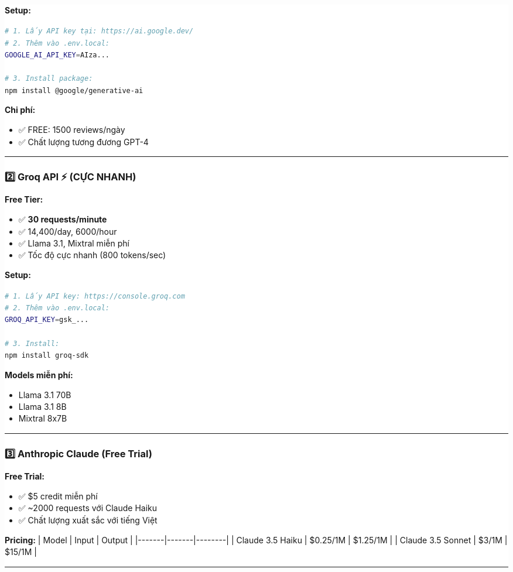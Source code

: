 **Setup:**
```bash
# 1. Lấy API key tại: https://ai.google.dev/
# 2. Thêm vào .env.local:
GOOGLE_AI_API_KEY=AIza...

# 3. Install package:
npm install @google/generative-ai
```

**Chi phí:**
- ✅ FREE: 1500 reviews/ngày
- ✅ Chất lượng tương đương GPT-4

---

### 2️⃣ **Groq API** ⚡ (CỰC NHANH)

**Free Tier:**
- ✅ **30 requests/minute**
- ✅ 14,400/day, 6000/hour
- ✅ Llama 3.1, Mixtral miễn phí
- ✅ Tốc độ cực nhanh (800 tokens/sec)

**Setup:**
```bash
# 1. Lấy API key: https://console.groq.com
# 2. Thêm vào .env.local:
GROQ_API_KEY=gsk_...

# 3. Install:
npm install groq-sdk
```

**Models miễn phí:**
- Llama 3.1 70B
- Llama 3.1 8B
- Mixtral 8x7B

---

### 3️⃣ **Anthropic Claude** (Free Trial)

**Free Trial:**
- ✅ $5 credit miễn phí
- ✅ ~2000 requests với Claude Haiku
- ✅ Chất lượng xuất sắc với tiếng Việt

**Pricing:**
| Model | Input | Output |
|-------|-------|--------|
| Claude 3.5 Haiku | $0.25/1M | $1.25/1M |
| Claude 3.5 Sonnet | $3/1M | $15/1M |

---